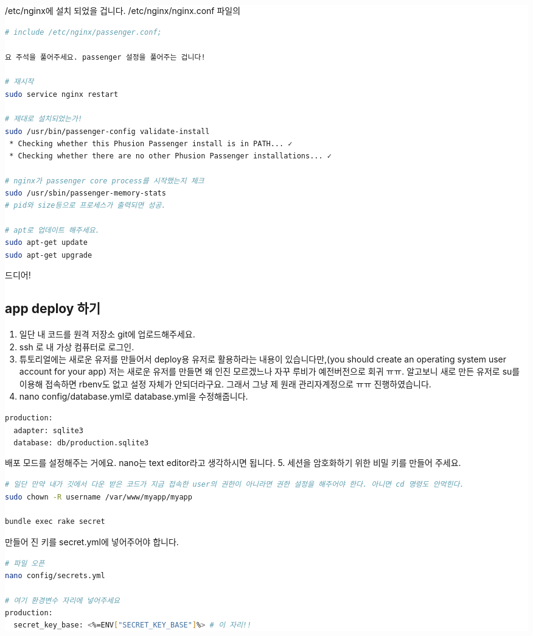 /etc/nginx에 설치 되었을 겁니다. /etc/nginx/nginx.conf 파일의

```bash
# include /etc/nginx/passenger.conf;

요 주석을 풀어주세요. passenger 설정을 풀어주는 겁니다!

# 재시작
sudo service nginx restart

# 제대로 설치되었는가!
sudo /usr/bin/passenger-config validate-install
 * Checking whether this Phusion Passenger install is in PATH... ✓
 * Checking whether there are no other Phusion Passenger installations... ✓

# nginx가 passenger core process를 시작했는지 체크
sudo /usr/sbin/passenger-memory-stats
# pid와 size등으로 프로세스가 출력되면 성공.

# apt로 업데이트 해주세요.
sudo apt-get update
sudo apt-get upgrade
```

드디어!

## app deploy 하기

1. 일단 내 코드를 원격 저장소 git에 업로드해주세요.
2. ssh 로 내 가상 컴퓨터로 로그인.
3. 튜토리얼에는 새로운 유저를 만들어서 deploy용 유저로 활용하라는 내용이 있습니다만,(you should create an operating system user account for your app) 저는 새로운 유저를 만들면 왜 인진 모르겠느나 자꾸 루비가 예전버전으로 회귀 ㅠㅠ. 알고보니 새로 만든 유저로 su를 이용해 접속하면 rbenv도 없고 설정 자체가 안되더라구요. 그래서 그냥 제 원래 관리자계정으로 ㅠㅠ 진행하였습니다.
4. nano config/database.yml로 database.yml을 수정해줍니다.

```bash
production:
  adapter: sqlite3
  database: db/production.sqlite3
```

배포 모드를 설정해주는 거에요. nano는 text editor라고 생각하시면 됩니다.
5. 세션을 암호화하기 위한 비밀 키를 만들어 주세요.
```bash
# 일단 만약 내가 깃에서 다운 받은 코드가 지금 접속한 user의 권한이 아니라면 권한 설정을 해주어야 한다. 아니면 cd 명령도 안먹힌다.
sudo chown -R username /var/www/myapp/myapp

bundle exec rake secret
```

만들어 진 키를 secret.yml에 넣어주어야 합니다.
```bash
# 파일 오픈
nano config/secrets.yml

# 여기 환경변수 자리에 넣어주세요
production:
  secret_key_base: <%=ENV["SECRET_KEY_BASE"]%> # 이 자리!!
```
